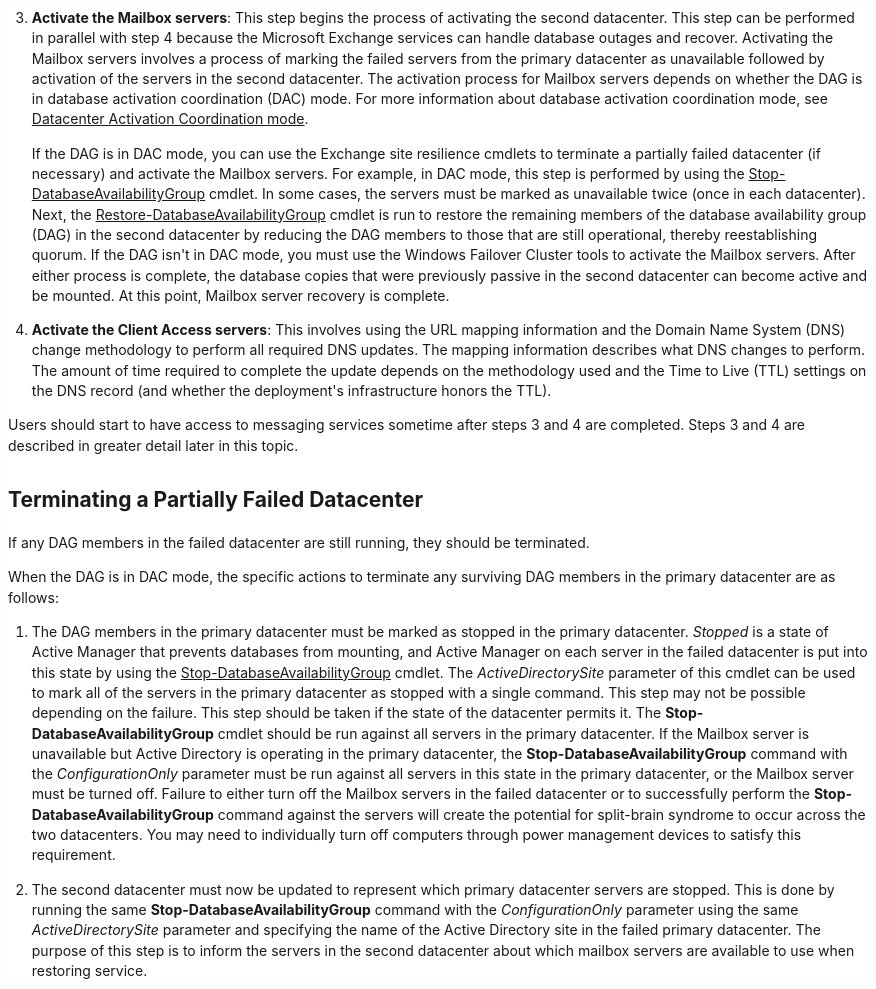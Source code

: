3. **Activate the Mailbox servers**: This step begins the process of activating the second datacenter. This step can be performed in parallel with step 4 because the Microsoft Exchange services can handle database outages and recover. Activating the Mailbox servers involves a process of marking the failed servers from the primary datacenter as unavailable followed by activation of the servers in the second datacenter. The activation process for Mailbox servers depends on whether the DAG is in database activation coordination (DAC) mode. For more information about database activation coordination mode, see [Datacenter Activation Coordination mode](datacenter-activation-coordination-mode-exchange-2013-help.md).

   If the DAG is in DAC mode, you can use the Exchange site resilience cmdlets to terminate a partially failed datacenter (if necessary) and activate the Mailbox servers. For example, in DAC mode, this step is performed by using the [Stop-DatabaseAvailabilityGroup](/powershell/module/exchange/Stop-DatabaseAvailabilityGroup) cmdlet. In some cases, the servers must be marked as unavailable twice (once in each datacenter). Next, the [Restore-DatabaseAvailabilityGroup](/powershell/module/exchange/Restore-DatabaseAvailabilityGroup) cmdlet is run to restore the remaining members of the database availability group (DAG) in the second datacenter by reducing the DAG members to those that are still operational, thereby reestablishing quorum. If the DAG isn't in DAC mode, you must use the Windows Failover Cluster tools to activate the Mailbox servers. After either process is complete, the database copies that were previously passive in the second datacenter can become active and be mounted. At this point, Mailbox server recovery is complete.

4. **Activate the Client Access servers**: This involves using the URL mapping information and the Domain Name System (DNS) change methodology to perform all required DNS updates. The mapping information describes what DNS changes to perform. The amount of time required to complete the update depends on the methodology used and the Time to Live (TTL) settings on the DNS record (and whether the deployment's infrastructure honors the TTL).

Users should start to have access to messaging services sometime after steps 3 and 4 are completed. Steps 3 and 4 are described in greater detail later in this topic.

## Terminating a Partially Failed Datacenter

If any DAG members in the failed datacenter are still running, they should be terminated.

When the DAG is in DAC mode, the specific actions to terminate any surviving DAG members in the primary datacenter are as follows:

1. The DAG members in the primary datacenter must be marked as stopped in the primary datacenter. *Stopped* is a state of Active Manager that prevents databases from mounting, and Active Manager on each server in the failed datacenter is put into this state by using the [Stop-DatabaseAvailabilityGroup](/powershell/module/exchange/Stop-DatabaseAvailabilityGroup) cmdlet. The *ActiveDirectorySite* parameter of this cmdlet can be used to mark all of the servers in the primary datacenter as stopped with a single command. This step may not be possible depending on the failure. This step should be taken if the state of the datacenter permits it. The **Stop-DatabaseAvailabilityGroup** cmdlet should be run against all servers in the primary datacenter. If the Mailbox server is unavailable but Active Directory is operating in the primary datacenter, the **Stop-DatabaseAvailabilityGroup** command with the *ConfigurationOnly* parameter must be run against all servers in this state in the primary datacenter, or the Mailbox server must be turned off. Failure to either turn off the Mailbox servers in the failed datacenter or to successfully perform the **Stop-DatabaseAvailabilityGroup** command against the servers will create the potential for split-brain syndrome to occur across the two datacenters. You may need to individually turn off computers through power management devices to satisfy this requirement.

2. The second datacenter must now be updated to represent which primary datacenter servers are stopped. This is done by running the same **Stop-DatabaseAvailabilityGroup** command with the *ConfigurationOnly* parameter using the same *ActiveDirectorySite* parameter and specifying the name of the Active Directory site in the failed primary datacenter. The purpose of this step is to inform the servers in the second datacenter about which mailbox servers are available to use when restoring service.
